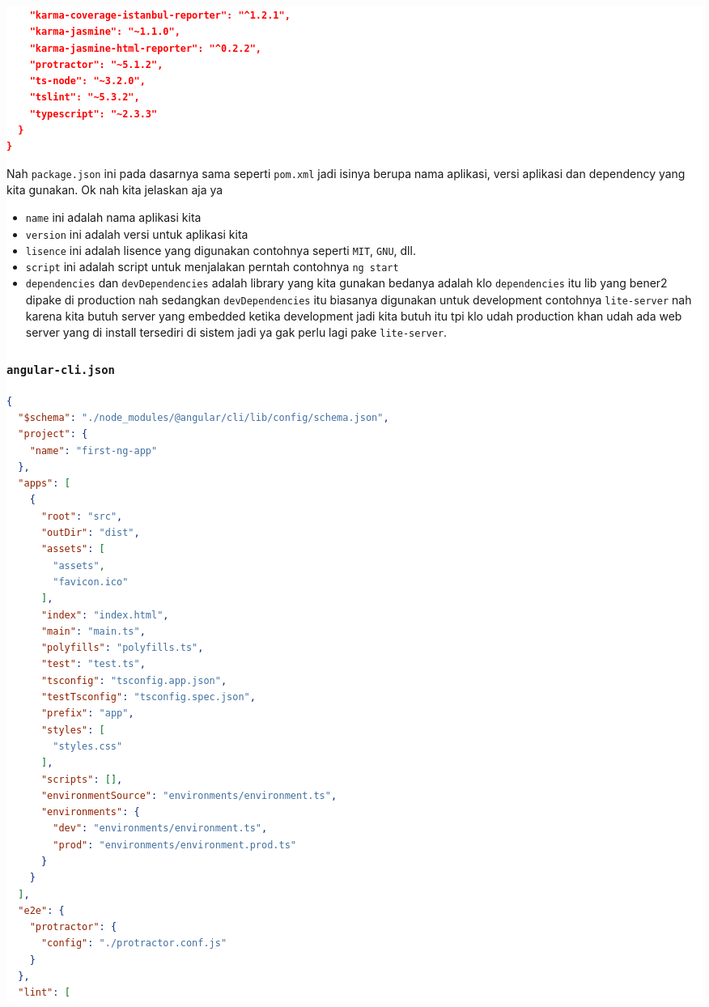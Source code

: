 ```json
    "karma-coverage-istanbul-reporter": "^1.2.1",
    "karma-jasmine": "~1.1.0",
    "karma-jasmine-html-reporter": "^0.2.2",
    "protractor": "~5.1.2",
    "ts-node": "~3.2.0",
    "tslint": "~5.3.2",
    "typescript": "~2.3.3"
  }
}
```

Nah `package.json` ini pada dasarnya sama seperti `pom.xml` jadi isinya berupa nama aplikasi, versi aplikasi dan dependency yang kita gunakan. Ok nah kita jelaskan aja ya

* `name` ini adalah nama aplikasi kita
* `version` ini adalah versi untuk aplikasi kita
* `lisence` ini adalah lisence yang digunakan contohnya seperti `MIT`, `GNU`, dll.
* `script` ini adalah script untuk menjalakan perntah contohnya `ng start`
* `dependencies` dan `devDependencies` adalah library yang kita gunakan bedanya adalah klo `dependencies` itu lib yang bener2 dipake di production nah sedangkan `devDependencies` itu biasanya digunakan untuk development contohnya `lite-server` nah karena kita butuh server yang embedded ketika development jadi kita butuh itu tpi klo udah production khan udah ada web server yang di install tersediri di sistem jadi ya gak perlu lagi pake `lite-server`.


### `angular-cli.json`

```json
{
  "$schema": "./node_modules/@angular/cli/lib/config/schema.json",
  "project": {
    "name": "first-ng-app"
  },
  "apps": [
    {
      "root": "src",
      "outDir": "dist",
      "assets": [
        "assets",
        "favicon.ico"
      ],
      "index": "index.html",
      "main": "main.ts",
      "polyfills": "polyfills.ts",
      "test": "test.ts",
      "tsconfig": "tsconfig.app.json",
      "testTsconfig": "tsconfig.spec.json",
      "prefix": "app",
      "styles": [
        "styles.css"
      ],
      "scripts": [],
      "environmentSource": "environments/environment.ts",
      "environments": {
        "dev": "environments/environment.ts",
        "prod": "environments/environment.prod.ts"
      }
    }
  ],
  "e2e": {
    "protractor": {
      "config": "./protractor.conf.js"
    }
  },
  "lint": [
```